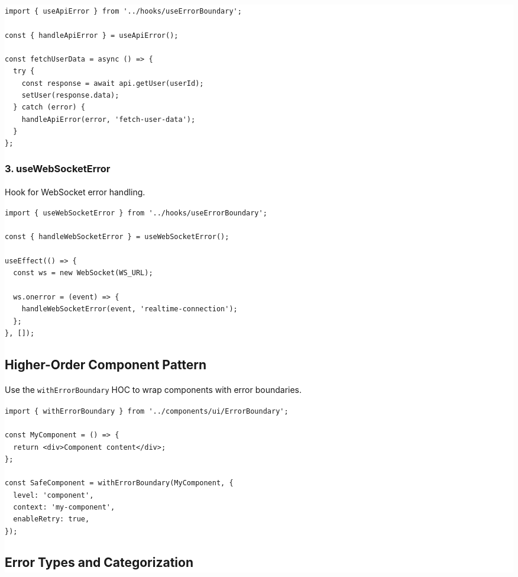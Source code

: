 ```tsx
import { useApiError } from '../hooks/useErrorBoundary';

const { handleApiError } = useApiError();

const fetchUserData = async () => {
  try {
    const response = await api.getUser(userId);
    setUser(response.data);
  } catch (error) {
    handleApiError(error, 'fetch-user-data');
  }
};
```

### 3. useWebSocketError

Hook for WebSocket error handling.

```tsx
import { useWebSocketError } from '../hooks/useErrorBoundary';

const { handleWebSocketError } = useWebSocketError();

useEffect(() => {
  const ws = new WebSocket(WS_URL);
  
  ws.onerror = (event) => {
    handleWebSocketError(event, 'realtime-connection');
  };
}, []);
```

## Higher-Order Component Pattern

Use the `withErrorBoundary` HOC to wrap components with error boundaries.

```tsx
import { withErrorBoundary } from '../components/ui/ErrorBoundary';

const MyComponent = () => {
  return <div>Component content</div>;
};

const SafeComponent = withErrorBoundary(MyComponent, {
  level: 'component',
  context: 'my-component',
  enableRetry: true,
});
```

## Error Types and Categorization
